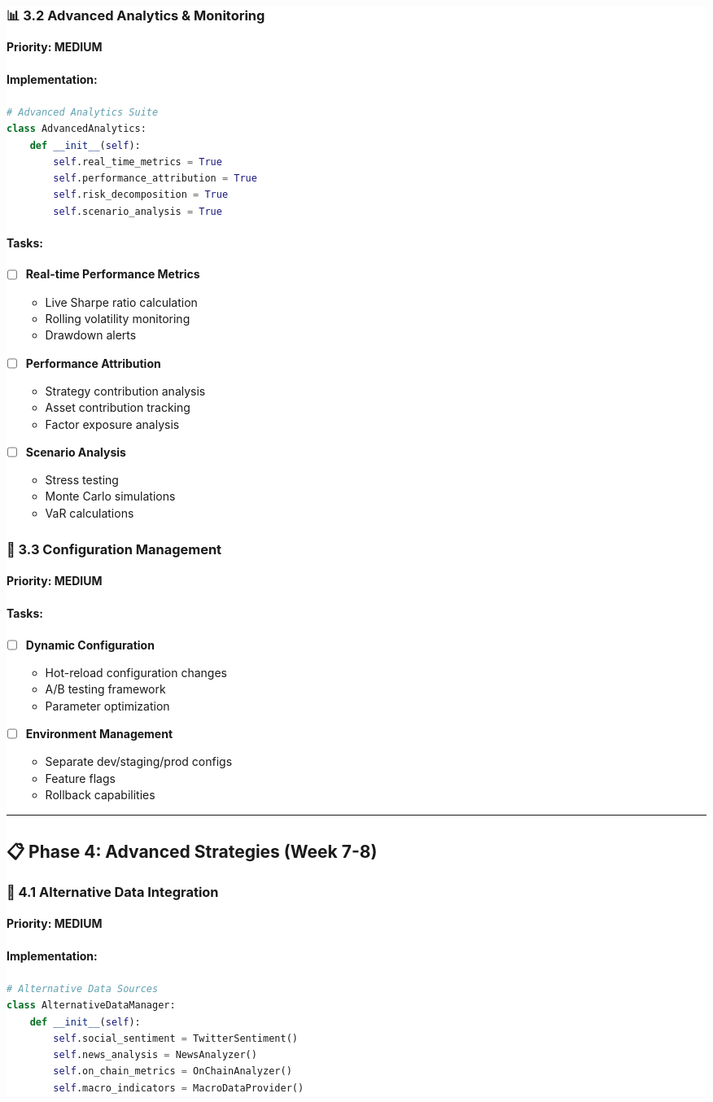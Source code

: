 ### 📊 3.2 Advanced Analytics & Monitoring
**Priority: MEDIUM**

#### Implementation:
```python
# Advanced Analytics Suite
class AdvancedAnalytics:
    def __init__(self):
        self.real_time_metrics = True
        self.performance_attribution = True
        self.risk_decomposition = True
        self.scenario_analysis = True
```

#### Tasks:
- [ ] **Real-time Performance Metrics**
  - Live Sharpe ratio calculation
  - Rolling volatility monitoring
  - Drawdown alerts

- [ ] **Performance Attribution**
  - Strategy contribution analysis
  - Asset contribution tracking
  - Factor exposure analysis

- [ ] **Scenario Analysis**
  - Stress testing
  - Monte Carlo simulations
  - VaR calculations

### 🔧 3.3 Configuration Management
**Priority: MEDIUM**

#### Tasks:
- [ ] **Dynamic Configuration**
  - Hot-reload configuration changes
  - A/B testing framework
  - Parameter optimization

- [ ] **Environment Management**
  - Separate dev/staging/prod configs
  - Feature flags
  - Rollback capabilities

---

## 📋 Phase 4: Advanced Strategies (Week 7-8)

### 🎯 4.1 Alternative Data Integration
**Priority: MEDIUM**

#### Implementation:
```python
# Alternative Data Sources
class AlternativeDataManager:
    def __init__(self):
        self.social_sentiment = TwitterSentiment()
        self.news_analysis = NewsAnalyzer()
        self.on_chain_metrics = OnChainAnalyzer()
        self.macro_indicators = MacroDataProvider()
```
